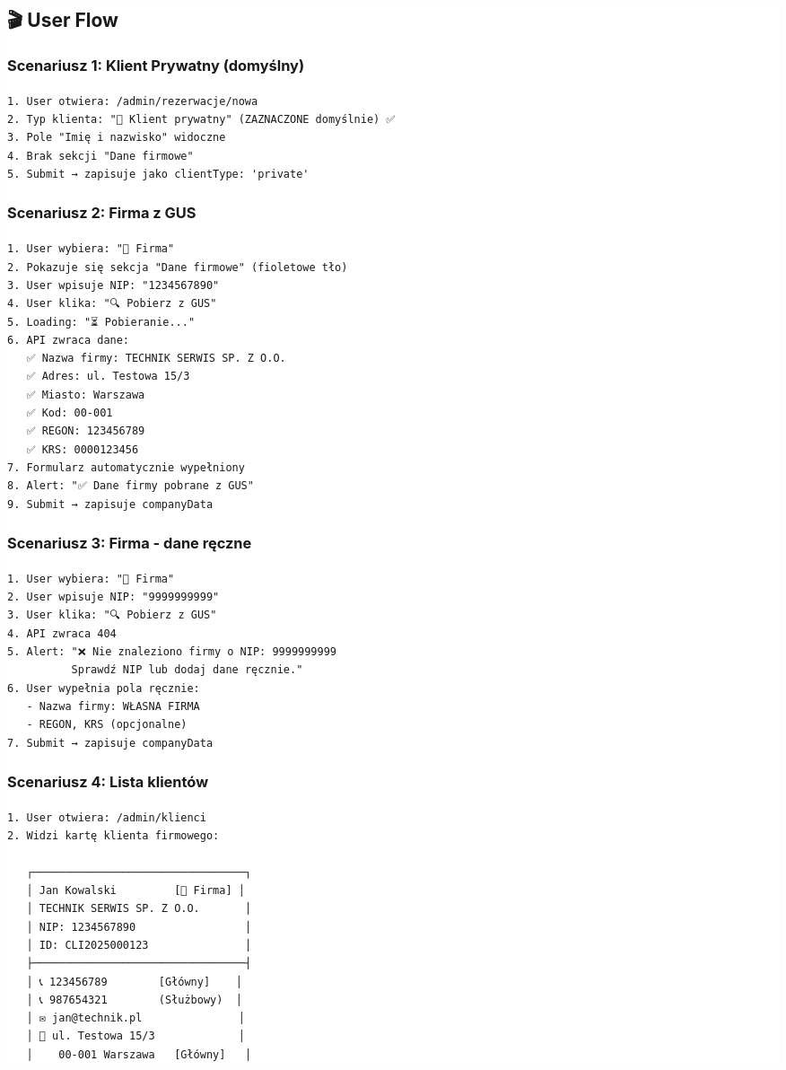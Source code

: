 
## 🎬 User Flow

### **Scenariusz 1: Klient Prywatny (domyślny)**

```
1. User otwiera: /admin/rezerwacje/nowa
2. Typ klienta: "👤 Klient prywatny" (ZAZNACZONE domyślnie) ✅
3. Pole "Imię i nazwisko" widoczne
4. Brak sekcji "Dane firmowe"
5. Submit → zapisuje jako clientType: 'private'
```

### **Scenariusz 2: Firma z GUS**

```
1. User wybiera: "🏢 Firma"
2. Pokazuje się sekcja "Dane firmowe" (fioletowe tło)
3. User wpisuje NIP: "1234567890"
4. User klika: "🔍 Pobierz z GUS"
5. Loading: "⏳ Pobieranie..."
6. API zwraca dane:
   ✅ Nazwa firmy: TECHNIK SERWIS SP. Z O.O.
   ✅ Adres: ul. Testowa 15/3
   ✅ Miasto: Warszawa
   ✅ Kod: 00-001
   ✅ REGON: 123456789
   ✅ KRS: 0000123456
7. Formularz automatycznie wypełniony
8. Alert: "✅ Dane firmy pobrane z GUS"
9. Submit → zapisuje companyData
```

### **Scenariusz 3: Firma - dane ręczne**

```
1. User wybiera: "🏢 Firma"
2. User wpisuje NIP: "9999999999"
3. User klika: "🔍 Pobierz z GUS"
4. API zwraca 404
5. Alert: "❌ Nie znaleziono firmy o NIP: 9999999999
          Sprawdź NIP lub dodaj dane ręcznie."
6. User wypełnia pola ręcznie:
   - Nazwa firmy: WŁASNA FIRMA
   - REGON, KRS (opcjonalne)
7. Submit → zapisuje companyData
```

### **Scenariusz 4: Lista klientów**

```
1. User otwiera: /admin/klienci
2. Widzi kartę klienta firmowego:
   
   ┌─────────────────────────────────┐
   │ Jan Kowalski         [🏢 Firma] │
   │ TECHNIK SERWIS SP. Z O.O.       │
   │ NIP: 1234567890                 │
   │ ID: CLI2025000123               │
   ├─────────────────────────────────┤
   │ 📞 123456789        [Główny]    │
   │ 📞 987654321        (Służbowy)  │
   │ ✉️ jan@technik.pl               │
   │ 📍 ul. Testowa 15/3             │
   │    00-001 Warszawa   [Główny]   │
```